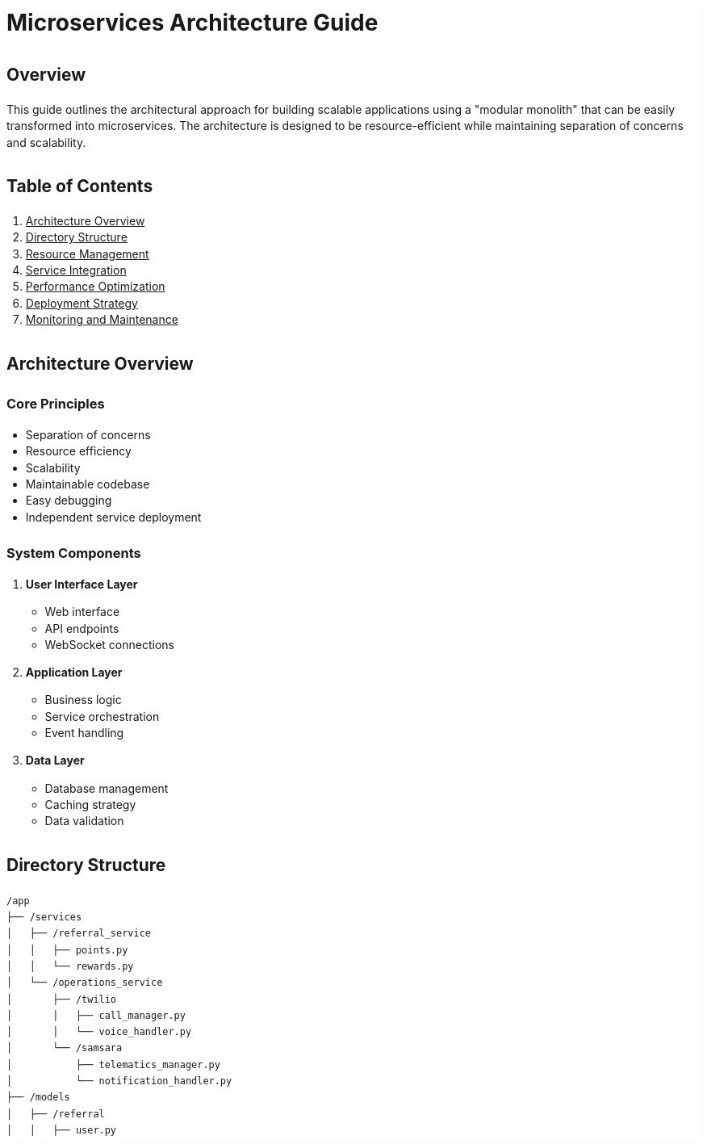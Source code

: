 # Microservices Architecture Guide

## Overview
This guide outlines the architectural approach for building scalable applications using a "modular monolith" that can be easily transformed into microservices. The architecture is designed to be resource-efficient while maintaining separation of concerns and scalability.

## Table of Contents
1. [Architecture Overview](#architecture-overview)
2. [Directory Structure](#directory-structure)
3. [Resource Management](#resource-management)
4. [Service Integration](#service-integration)
5. [Performance Optimization](#performance-optimization)
6. [Deployment Strategy](#deployment-strategy)
7. [Monitoring and Maintenance](#monitoring-and-maintenance)

## Architecture Overview

### Core Principles
- Separation of concerns
- Resource efficiency
- Scalability
- Maintainable codebase
- Easy debugging
- Independent service deployment

### System Components
1. **User Interface Layer**
   - Web interface
   - API endpoints
   - WebSocket connections

2. **Application Layer**
   - Business logic
   - Service orchestration
   - Event handling

3. **Data Layer**
   - Database management
   - Caching strategy
   - Data validation

## Directory Structure

```
/app
├── /services
│   ├── /referral_service
│   │   ├── points.py
│   │   └── rewards.py
│   └── /operations_service
│       ├── /twilio
│       │   ├── call_manager.py
│       │   └── voice_handler.py
│       └── /samsara
│           ├── telematics_manager.py
│           └── notification_handler.py
├── /models
│   ├── /referral
│   │   ├── user.py
```